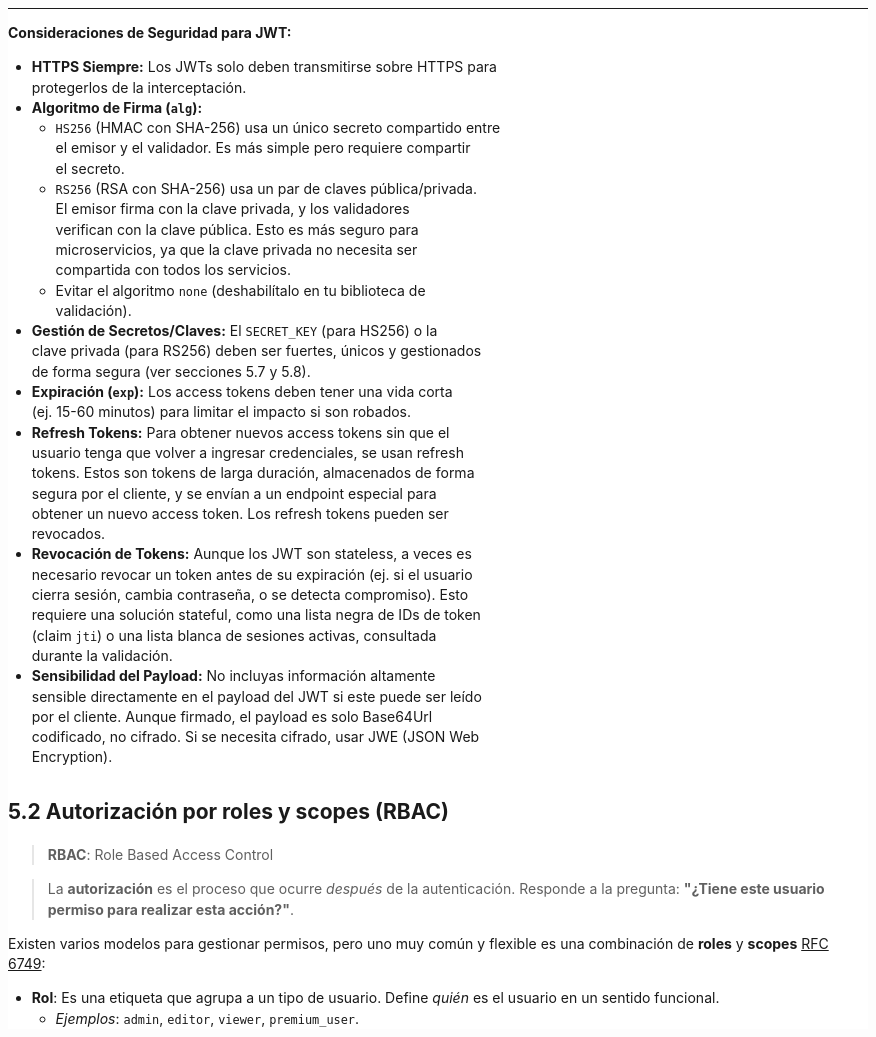 
---
**Consideraciones de Seguridad para JWT:**

* **HTTPS Siempre:** Los JWTs solo deben transmitirse sobre HTTPS para\
  protegerlos de la interceptación.
* **Algoritmo de Firma (`alg`):**
  * `HS256` (HMAC con SHA-256) usa un único secreto compartido entre\
    el emisor y el validador. Es más simple pero requiere compartir\
    el secreto.
  * `RS256` (RSA con SHA-256) usa un par de claves pública/privada.\
    El emisor firma con la clave privada, y los validadores\
    verifican con la clave pública. Esto es más seguro para\
    microservicios, ya que la clave privada no necesita ser\
    compartida con todos los servicios.
  * Evitar el algoritmo `none` (deshabilítalo en tu biblioteca de\
    validación).
* **Gestión de Secretos/Claves:** El `SECRET_KEY` (para HS256) o la\
  clave privada (para RS256) deben ser fuertes, únicos y gestionados\
  de forma segura (ver secciones 5.7 y 5.8).
* **Expiración (`exp`):** Los access tokens deben tener una vida corta\
  (ej. 15-60 minutos) para limitar el impacto si son robados.
* **Refresh Tokens:** Para obtener nuevos access tokens sin que el\
  usuario tenga que volver a ingresar credenciales, se usan refresh\
  tokens. Estos son tokens de larga duración, almacenados de forma\
  segura por el cliente, y se envían a un endpoint especial para\
  obtener un nuevo access token. Los refresh tokens pueden ser\
  revocados.
* **Revocación de Tokens:** Aunque los JWT son stateless, a veces es\
  necesario revocar un token antes de su expiración (ej. si el usuario\
  cierra sesión, cambia contraseña, o se detecta compromiso). Esto\
  requiere una solución stateful, como una lista negra de IDs de token\
  (claim `jti`) o una lista blanca de sesiones activas, consultada\
  durante la validación.
* **Sensibilidad del Payload:** No incluyas información altamente\
  sensible directamente en el payload del JWT si este puede ser leído\
  por el cliente. Aunque firmado, el payload es solo Base64Url\
  codificado, no cifrado. Si se necesita cifrado, usar JWE (JSON Web\
  Encryption).

## 5.2 Autorización por roles y scopes (RBAC)


> **RBAC**: Role Based Access Control

> La **autorización** es el proceso que ocurre *después* de la autenticación. Responde a la pregunta: **"¿Tiene este usuario permiso para realizar esta acción?"**.

Existen varios modelos para gestionar permisos, pero uno muy común y flexible es una combinación de **roles** y **scopes** [RFC 6749](https://datatracker.ietf.org/doc/html/rfc6749):

* **Rol**: Es una etiqueta que agrupa a un tipo de usuario. Define *quién* es el usuario en un sentido funcional.
    * *Ejemplos*: `admin`, `editor`, `viewer`, `premium_user`.
